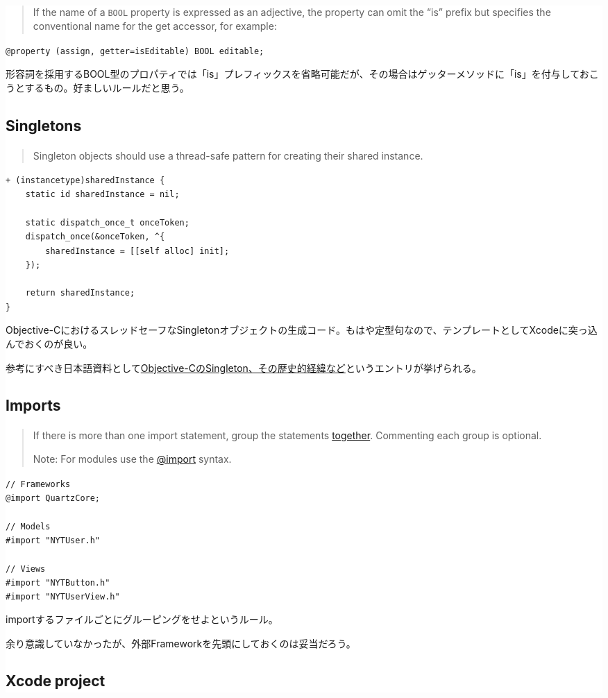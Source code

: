 > If the name of a `BOOL` property is expressed as an adjective, the property can omit the “is” prefix but specifies the conventional name for the get accessor, for example:

```objc
@property (assign, getter=isEditable) BOOL editable;
```

形容詞を採用するBOOL型のプロパティでは「is」プレフィックスを省略可能だが、その場合はゲッターメソッドに「is」を付与しておこうとするもの。好ましいルールだと思う。

## Singletons

> Singleton objects should use a thread-safe pattern for creating their shared instance.

```objc
+ (instancetype)sharedInstance {
    static id sharedInstance = nil;

    static dispatch_once_t onceToken;
    dispatch_once(&onceToken, ^{
        sharedInstance = [[self alloc] init];
    });

    return sharedInstance;
}
```

Objective-CにおけるスレッドセーフなSingletonオブジェクトの生成コード。もはや定型句なので、テンプレートとしてXcodeに突っ込んでおくのが良い。

参考にすべき日本語資料として[Objective-CのSingleton、その歴史的経緯など](http://www.toyship.org/archives/1770)というエントリが挙げられる。

## Imports

> If there is more than one import statement, group the statements [together](http://ashfurrow.com/blog/structuring-modern-objective-c). Commenting each group is optional.
>
> Note: For modules use the [@import](http://clang.llvm.org/docs/Modules.html#using-modules) syntax.

```objc
// Frameworks
@import QuartzCore;

// Models
#import "NYTUser.h"

// Views
#import "NYTButton.h"
#import "NYTUserView.h"
```

importするファイルごとにグルーピングをせよというルール。

余り意識していなかったが、外部Frameworkを先頭にしておくのは妥当だろう。

## Xcode project
